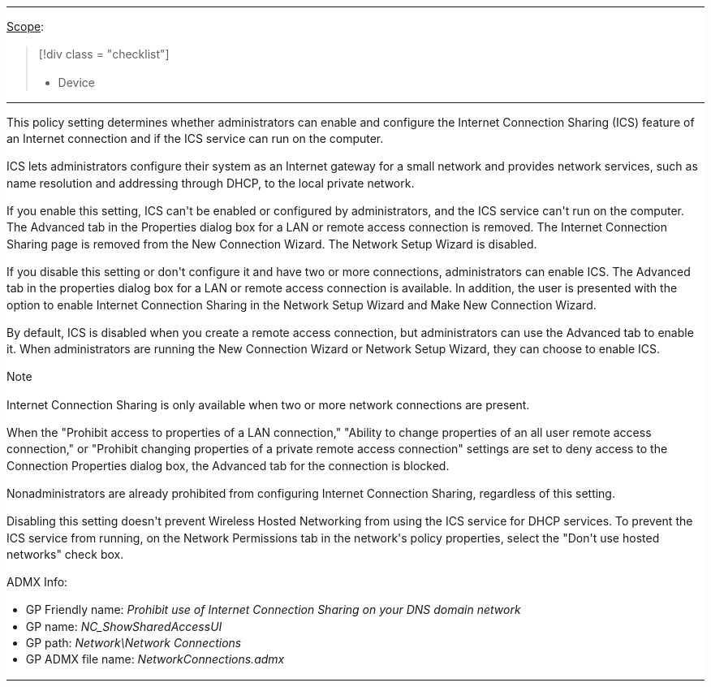 
<hr/>


[Scope](./policy-configuration-service-provider.md#policy-scope):

> [!div class = "checklist"]
> * Device

<hr/>



This policy setting determines whether administrators can enable and configure the Internet Connection Sharing (ICS) feature of an Internet connection and if the ICS service can run on the computer.

ICS lets administrators configure their system as an Internet gateway for a small network and provides network services, such as name resolution and addressing through DHCP, to the local private network.

If you enable this setting, ICS can't be enabled or configured by administrators, and the ICS service can't run on the computer. The Advanced tab in the Properties dialog box for a LAN or remote access connection is removed. The Internet Connection Sharing page is removed from the New Connection Wizard. The Network Setup Wizard is disabled.

If you disable this setting or don't configure it and have two or more connections, administrators can enable ICS. The Advanced tab in the properties dialog box for a LAN or remote access connection is available. In addition, the user is presented with the option to enable Internet Connection Sharing in the Network Setup Wizard and Make New Connection Wizard. 

By default, ICS is disabled when you create a remote access connection, but administrators can use the Advanced tab to enable it. When administrators are running the New Connection Wizard or Network Setup Wizard, they can choose to enable ICS.

> [!NOTE]
> Internet Connection Sharing is only available when two or more network connections are present.

When the "Prohibit access to properties of a LAN connection," "Ability to change properties of an all user remote access connection," or "Prohibit changing properties of a private remote access connection" settings are set to deny access to the Connection Properties dialog box, the Advanced tab for the connection is blocked.

Nonadministrators are already prohibited from configuring Internet Connection Sharing, regardless of this setting.

Disabling this setting doesn't prevent Wireless Hosted Networking from using the ICS service for DHCP services. To prevent the ICS service from running, on the Network Permissions tab in the network's policy properties, select the "Don't use hosted networks" check box.





ADMX Info:  
-   GP Friendly name: *Prohibit use of Internet Connection Sharing on your DNS domain network*
-   GP name: *NC_ShowSharedAccessUI*
-   GP path: *Network\Network Connections*
-   GP ADMX file name: *NetworkConnections.admx*



<hr/>
